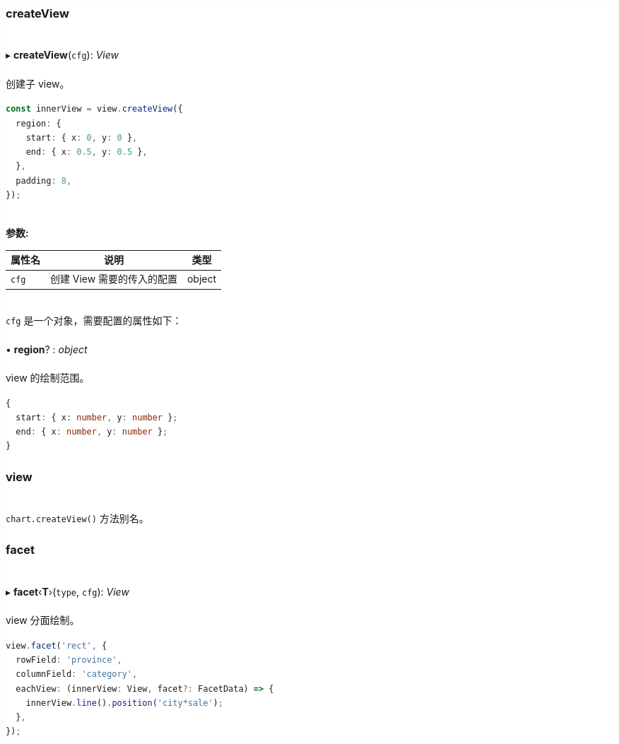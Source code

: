 
<a name="createView"></a>

### createView

<br />▸ **createView**(`cfg`): _View_<br />
<br />创建子 view。<br />

```typescript
const innerView = view.createView({
  region: {
    start: { x: 0, y: 0 },
    end: { x: 0.5, y: 0.5 },
  },
  padding: 8,
});
```

<br />**参数:**

| 属性名 | 说明                       | 类型   |
| ------ | -------------------------- | ------ |
| `cfg`  | 创建 View 需要的传入的配置 | object |

<br />`cfg` 是一个对象，需要配置的属性如下：<br />
<br />• **region**? : _object_<br />
<br />view 的绘制范围。<br />

```typescript
{
  start: { x: number, y: number };
  end: { x: number, y: number };
}
```

<a name="view"></a>

### view

<br />`chart.createView()` 方法别名。<br />

<a name="facet"></a>

### facet

<br />▸ **facet**‹**T**›(`type`, `cfg`): _View_<br />
<br />view 分面绘制。<br />

```typescript
view.facet('rect', {
  rowField: 'province',
  columnField: 'category',
  eachView: (innerView: View, facet?: FacetData) => {
    innerView.line().position('city*sale');
  },
});
```
